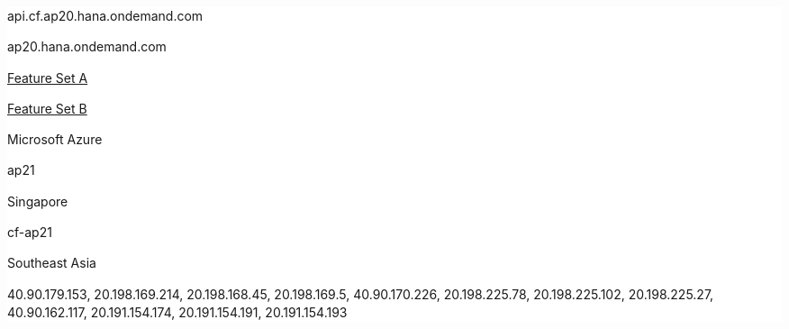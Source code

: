 

</td>
<td valign="top">

api.cf.ap20.hana.ondemand.com



</td>
<td valign="top">

ap20.hana.ondemand.com



</td>
<td valign="top">

[Feature Set A](https://account.ap1.hana.ondemand.com/cockpit#/home/allaccounts/?datacenter=cf-ap20)

[Feature Set B](https://cockpit.ap20.hana.ondemand.com/)



</td>
</tr>
<tr>
<td valign="top">

Microsoft Azure



</td>
<td valign="top">

ap21



</td>
<td valign="top">

Singapore



</td>
<td valign="top">

cf-ap21



</td>
<td valign="top">

Southeast Asia



</td>
<td valign="top">

40.90.179.153, 20.198.169.214, 20.198.168.45, 20.198.169.5, 40.90.170.226, 20.198.225.78, 20.198.225.102, 20.198.225.27, 40.90.162.117, 20.191.154.174, 20.191.154.191, 20.191.154.193
